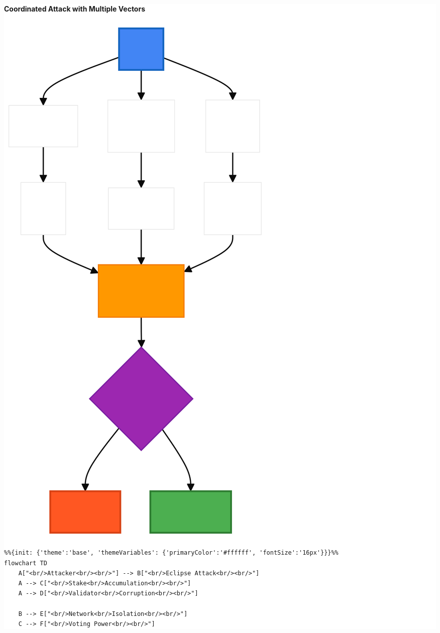 #### Coordinated Attack with Multiple Vectors

![Diagram diagram](/api/articles/dark/byzantine-fault-tolerance-21.svg)
```mermaid
%%{init: {'theme':'base', 'themeVariables': {'primaryColor':'#ffffff', 'fontSize':'16px'}}}%%
flowchart TD
    A["<br/>Attacker<br/><br/>"] --> B["<br/>Eclipse Attack<br/><br/>"]
    A --> C["<br/>Stake<br/>Accumulation<br/><br/>"]
    A --> D["<br/>Validator<br/>Corruption<br/><br/>"]
    
    B --> E["<br/>Network<br/>Isolation<br/><br/>"]
    C --> F["<br/>Voting Power<br/><br/>"]
```